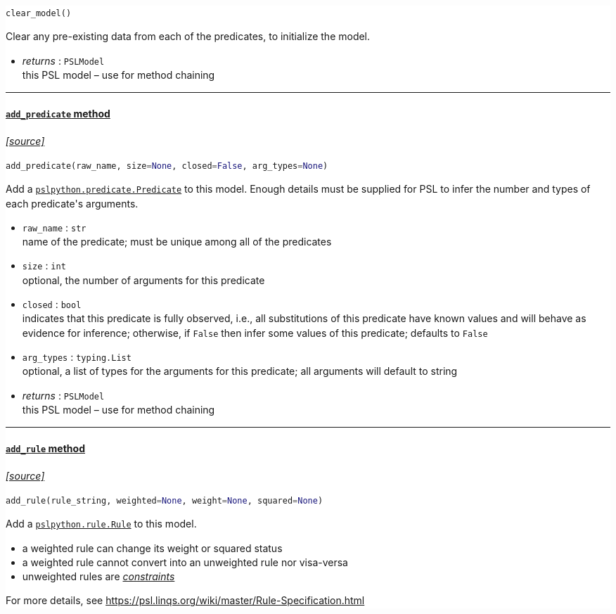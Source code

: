 ```python
clear_model()
```
Clear any pre-existing data from each of the predicates, to initialize the model.

  * *returns* : `PSLModel`  
this PSL model – use for method chaining



---
#### [`add_predicate` method](#kglab.PSLModel.add_predicate)
[*\[source\]*](https://github.com/DerwenAI/kglab/blob/main/kglab/srl.py#L70)

```python
add_predicate(raw_name, size=None, closed=False, arg_types=None)
```
Add a [`pslpython.predicate.Predicate`](https://github.com/linqs/psl/blob/master/psl-python/pslpython/predicate.py) to this model.
Enough details must be supplied for PSL to infer the number and types of each predicate's arguments.

  * `raw_name` : `str`  
name of the predicate; must be unique among all of the predicates

  * `size` : `int`  
optional, the number of arguments for this predicate

  * `closed` : `bool`  
indicates that this predicate is fully observed, i.e., all substitutions of this predicate have known values and will behave as evidence for inference; otherwise, if `False` then infer some values of this predicate; defaults to `False`

  * `arg_types` : `typing.List`  
optional, a list of types for the arguments for this predicate; all arguments will default to string

  * *returns* : `PSLModel`  
this PSL model – use for method chaining



---
#### [`add_rule` method](#kglab.PSLModel.add_rule)
[*\[source\]*](https://github.com/DerwenAI/kglab/blob/main/kglab/srl.py#L108)

```python
add_rule(rule_string, weighted=None, weight=None, squared=None)
```
Add a [`pslpython.rule.Rule`](https://github.com/linqs/psl/blob/master/psl-python/pslpython/rule.py) to this model.

  * a weighted rule can change its weight or squared status
  * a weighted rule cannot convert into an unweighted rule nor visa-versa
  * unweighted rules are [*constraints*](https://psl.linqs.org/wiki/master/Constraints.html)

For more details, see <https://psl.linqs.org/wiki/master/Rule-Specification.html>
